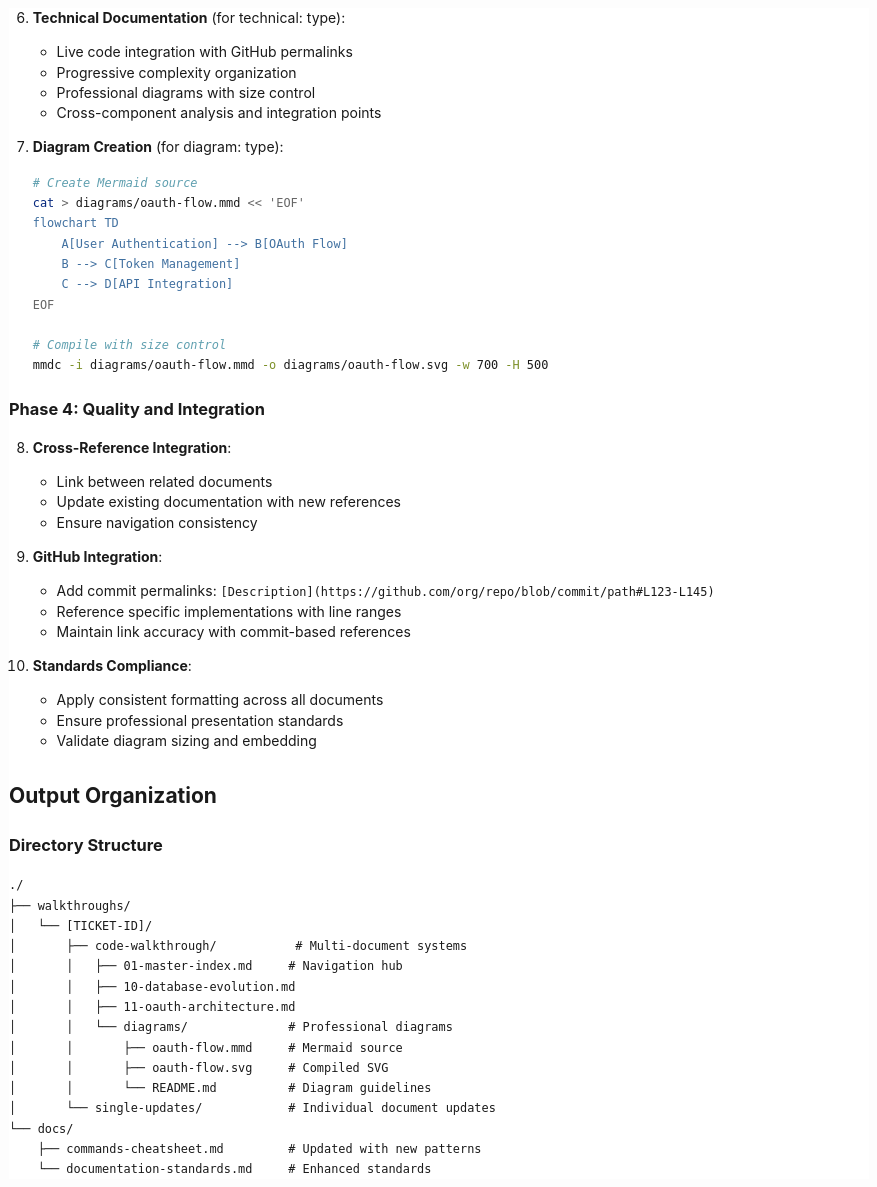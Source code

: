 6. **Technical Documentation** (for technical: type):
   - Live code integration with GitHub permalinks
   - Progressive complexity organization
   - Professional diagrams with size control
   - Cross-component analysis and integration points

7. **Diagram Creation** (for diagram: type):
   ```bash
   # Create Mermaid source
   cat > diagrams/oauth-flow.mmd << 'EOF'
   flowchart TD
       A[User Authentication] --> B[OAuth Flow]
       B --> C[Token Management]
       C --> D[API Integration]
   EOF
   
   # Compile with size control
   mmdc -i diagrams/oauth-flow.mmd -o diagrams/oauth-flow.svg -w 700 -H 500
   ```

### Phase 4: Quality and Integration

8. **Cross-Reference Integration**:
   - Link between related documents
   - Update existing documentation with new references
   - Ensure navigation consistency

9. **GitHub Integration**:
   - Add commit permalinks: `[Description](https://github.com/org/repo/blob/commit/path#L123-L145)`
   - Reference specific implementations with line ranges
   - Maintain link accuracy with commit-based references

10. **Standards Compliance**:
    - Apply consistent formatting across all documents
    - Ensure professional presentation standards
    - Validate diagram sizing and embedding

## Output Organization

### Directory Structure
```
./
├── walkthroughs/
│   └── [TICKET-ID]/
│       ├── code-walkthrough/           # Multi-document systems
│       │   ├── 01-master-index.md     # Navigation hub
│       │   ├── 10-database-evolution.md
│       │   ├── 11-oauth-architecture.md
│       │   └── diagrams/              # Professional diagrams
│       │       ├── oauth-flow.mmd     # Mermaid source
│       │       ├── oauth-flow.svg     # Compiled SVG
│       │       └── README.md          # Diagram guidelines
│       └── single-updates/            # Individual document updates
└── docs/
    ├── commands-cheatsheet.md         # Updated with new patterns
    └── documentation-standards.md     # Enhanced standards
```
